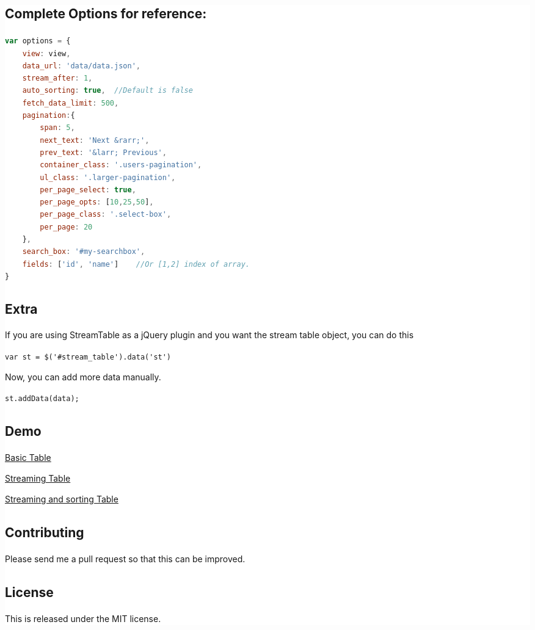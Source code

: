
Complete Options for reference:
-------------------------------

```javascript
var options = {
	view: view,                  
	data_url: 'data/data.json',
	stream_after: 1,   
	auto_sorting: true,  //Default is false
	fetch_data_limit: 500, 
	pagination:{
		span: 5,                              
		next_text: 'Next &rarr;',              
		prev_text: '&larr; Previous',
		container_class: '.users-pagination', 
		ul_class: '.larger-pagination',       
		per_page_select: true,                 
		per_page_opts: [10,25,50],            
		per_page_class: '.select-box',       
		per_page: 20      
	},
	search_box: '#my-searchbox',
	fields: ['id', 'name']    //Or [1,2] index of array.
} 
```  
	
	
Extra
-----

If you are using StreamTable as a jQuery plugin and you want the stream table object, you can do this

    var st = $('#stream_table').data('st')

Now, you can add more data manually.

    st.addData(data);

Demo
----

[Basic Table](http://jiren.github.io/StreamTable.js/index.html)

[Streaming Table](http://jiren.github.io/StreamTable.js/stream.html)

[Streaming and sorting Table](http://jiren.github.io/StreamTable.js/sorting.html)


Contributing
------------
Please send me a pull request so that this can be improved.

License
-------
This is released under the MIT license.
